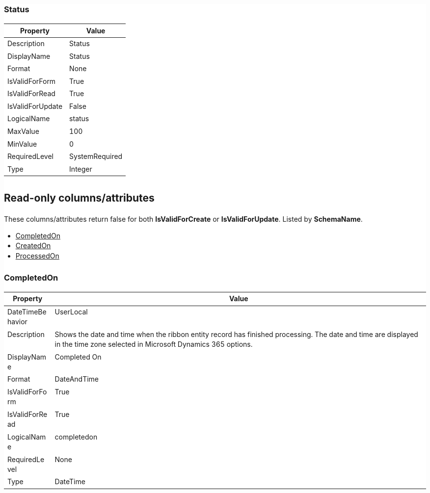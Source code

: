 
### <a name="BKMK_Status"></a> Status

|Property|Value|
|--------|-----|
|Description|Status|
|DisplayName|Status|
|Format|None|
|IsValidForForm|True|
|IsValidForRead|True|
|IsValidForUpdate|False|
|LogicalName|status|
|MaxValue|100|
|MinValue|0|
|RequiredLevel|SystemRequired|
|Type|Integer|

<a name="read-only-attributes"></a>

## Read-only columns/attributes

These columns/attributes return false for both **IsValidForCreate** or **IsValidForUpdate**. Listed by **SchemaName**.

- [CompletedOn](#BKMK_CompletedOn)
- [CreatedOn](#BKMK_CreatedOn)
- [ProcessedOn](#BKMK_ProcessedOn)


### <a name="BKMK_CompletedOn"></a> CompletedOn

|Property|Value|
|--------|-----|
|DateTimeBehavior|UserLocal|
|Description|Shows the date and time when the ribbon entity record has finished processing. The date and time are displayed in the time zone selected in Microsoft Dynamics 365 options.|
|DisplayName|Completed On|
|Format|DateAndTime|
|IsValidForForm|True|
|IsValidForRead|True|
|LogicalName|completedon|
|RequiredLevel|None|
|Type|DateTime|
